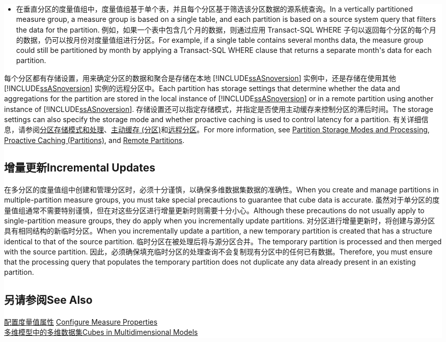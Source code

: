 -   <span data-ttu-id="79212-157">在垂直分区的度量值组中，度量值组基于单个表，并且每个分区基于筛选该分区数据的源系统查询。</span><span class="sxs-lookup"><span data-stu-id="79212-157">In a vertically partitioned measure group, a measure group is based on a single table, and each partition is based on a source system query that filters the data for the partition.</span></span> <span data-ttu-id="79212-158">例如，如果一个表中包含几个月的数据，则通过应用 Transact-SQL WHERE 子句以返回每个分区的每个月的数据，仍可以按月份对度量值组进行分区。</span><span class="sxs-lookup"><span data-stu-id="79212-158">For example, if a single table contains several months data, the measure group could still be partitioned by month by applying a Transact-SQL WHERE clause that returns a separate month's data for each partition.</span></span>  
  
 <span data-ttu-id="79212-159">每个分区都有存储设置，用来确定分区的数据和聚合是存储在本地 [!INCLUDE[ssASnoversion](../../includes/ssasnoversion-md.md)] 实例中，还是存储在使用其他 [!INCLUDE[ssASnoversion](../../includes/ssasnoversion-md.md)] 实例的远程分区中。</span><span class="sxs-lookup"><span data-stu-id="79212-159">Each partition has storage settings that determine whether the data and aggregations for the partition are stored in the local instance of [!INCLUDE[ssASnoversion](../../includes/ssasnoversion-md.md)] or in a remote partition using another instance of [!INCLUDE[ssASnoversion](../../includes/ssasnoversion-md.md)].</span></span> <span data-ttu-id="79212-160">存储设置还可以指定存储模式，并指定是否使用主动缓存来控制分区的滞后时间。</span><span class="sxs-lookup"><span data-stu-id="79212-160">The storage settings can also specify the storage mode and whether proactive caching is used to control latency for a partition.</span></span> <span data-ttu-id="79212-161">有关详细信息，请参阅[分区存储模式和处理](partitions-partition-storage-modes-and-processing.md)、[主动缓存 &#40;分区&#41;](partitions-proactive-caching.md)和[远程分区](partitions-remote-partitions.md)。</span><span class="sxs-lookup"><span data-stu-id="79212-161">For more information, see [Partition Storage Modes and Processing](partitions-partition-storage-modes-and-processing.md), [Proactive Caching &#40;Partitions&#41;](partitions-proactive-caching.md), and [Remote Partitions](partitions-remote-partitions.md).</span></span>  
  
## <a name="incremental-updates"></a><span data-ttu-id="79212-162">增量更新</span><span class="sxs-lookup"><span data-stu-id="79212-162">Incremental Updates</span></span>  
 <span data-ttu-id="79212-163">在多分区的度量值组中创建和管理分区时，必须十分谨慎，以确保多维数据集数据的准确性。</span><span class="sxs-lookup"><span data-stu-id="79212-163">When you create and manage partitions in multiple-partition measure groups, you must take special precautions to guarantee that cube data is accurate.</span></span> <span data-ttu-id="79212-164">虽然对于单分区的度量值组通常不需要特别谨慎，但在对这些分区进行增量更新时则需要十分小心。</span><span class="sxs-lookup"><span data-stu-id="79212-164">Although these precautions do not usually apply to single-partition measure groups, they do apply when you incrementally update partitions.</span></span> <span data-ttu-id="79212-165">对分区进行增量更新时，将创建与源分区具有相同结构的新临时分区。</span><span class="sxs-lookup"><span data-stu-id="79212-165">When you incrementally update a partition, a new temporary partition is created that has a structure identical to that of the source partition.</span></span> <span data-ttu-id="79212-166">临时分区在被处理后将与源分区合并。</span><span class="sxs-lookup"><span data-stu-id="79212-166">The temporary partition is processed and then merged with the source partition.</span></span> <span data-ttu-id="79212-167">因此，必须确保填充临时分区的处理查询不会复制现有分区中的任何已有数据。</span><span class="sxs-lookup"><span data-stu-id="79212-167">Therefore, you must ensure that the processing query that populates the temporary partition does not duplicate any data already present in an existing partition.</span></span>  
  
## <a name="see-also"></a><span data-ttu-id="79212-168">另请参阅</span><span class="sxs-lookup"><span data-stu-id="79212-168">See Also</span></span>  
 <span data-ttu-id="79212-169">[配置度量值属性](../multidimensional-models/configure-measure-properties.md) </span><span class="sxs-lookup"><span data-stu-id="79212-169">[Configure Measure Properties](../multidimensional-models/configure-measure-properties.md) </span></span>  
 [<span data-ttu-id="79212-170">多维模型中的多维数据集</span><span class="sxs-lookup"><span data-stu-id="79212-170">Cubes in Multidimensional Models</span></span>](../multidimensional-models/cubes-in-multidimensional-models.md)  
  
  
